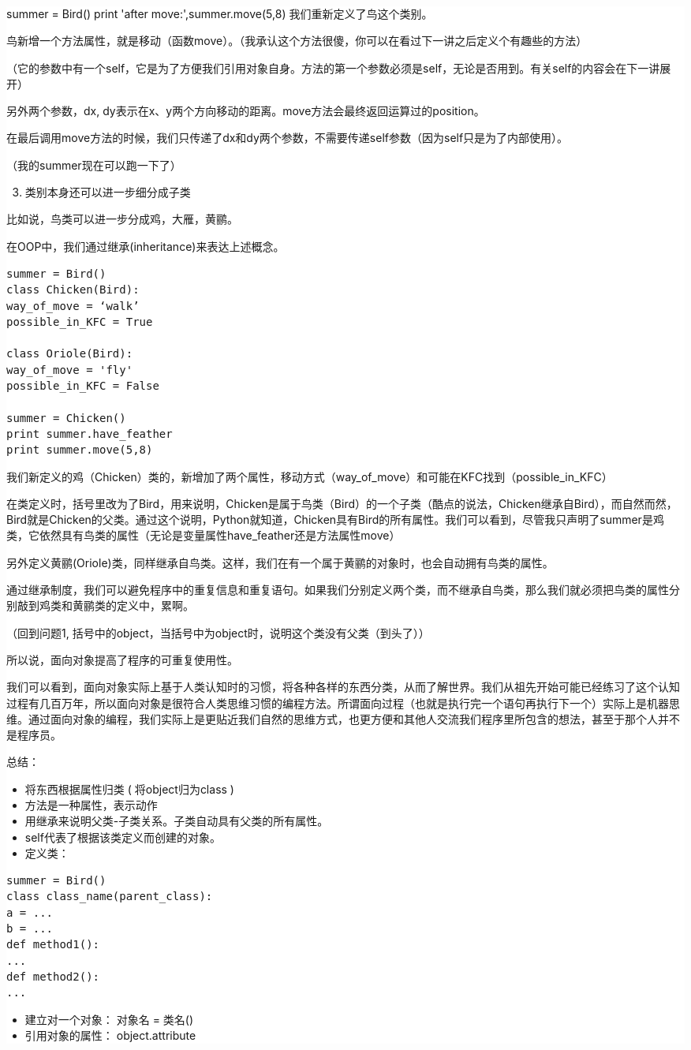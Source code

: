 summer = Bird()
print 'after move:',summer.move(5,8)
</pre>
我们重新定义了鸟这个类别。

鸟新增一个方法属性，就是移动（函数move）。（我承认这个方法很傻，你可以在看过下一讲之后定义个有趣些的方法）

（它的参数中有一个self，它是为了方便我们引用对象自身。方法的第一个参数必须是self，无论是否用到。有关self的内容会在下一讲展开）

另外两个参数，dx, dy表示在x、y两个方向移动的距离。move方法会最终返回运算过的position。

在最后调用move方法的时候，我们只传递了dx和dy两个参数，不需要传递self参数（因为self只是为了内部使用）。

（我的summer现在可以跑一下了） 

3. 类别本身还可以进一步细分成子类

比如说，鸟类可以进一步分成鸡，大雁，黄鹂。

在OOP中，我们通过继承(inheritance)来表达上述概念。

<pre class="brush:python">
summer = Bird()
class Chicken(Bird):
way_of_move = ‘walk’
possible_in_KFC = True

class Oriole(Bird):
way_of_move = 'fly'
possible_in_KFC = False

summer = Chicken()
print summer.have_feather
print summer.move(5,8)
</pre>
我们新定义的鸡（Chicken）类的，新增加了两个属性，移动方式（way_of_move）和可能在KFC找到（possible_in_KFC）

在类定义时，括号里改为了Bird，用来说明，Chicken是属于鸟类（Bird）的一个子类（酷点的说法，Chicken继承自Bird），而自然而然，Bird就是Chicken的父类。通过这个说明，Python就知道，Chicken具有Bird的所有属性。我们可以看到，尽管我只声明了summer是鸡类，它依然具有鸟类的属性（无论是变量属性have_feather还是方法属性move）

另外定义黄鹂(Oriole)类，同样继承自鸟类。这样，我们在有一个属于黄鹂的对象时，也会自动拥有鸟类的属性。

通过继承制度，我们可以避免程序中的重复信息和重复语句。如果我们分别定义两个类，而不继承自鸟类，那么我们就必须把鸟类的属性分别敲到鸡类和黄鹂类的定义中，累啊。

（回到问题1, 括号中的object，当括号中为object时，说明这个类没有父类（到头了））

所以说，面向对象提高了程序的可重复使用性。

我们可以看到，面向对象实际上基于人类认知时的习惯，将各种各样的东西分类，从而了解世界。我们从祖先开始可能已经练习了这个认知过程有几百万年，所以面向对象是很符合人类思维习惯的编程方法。所谓面向过程（也就是执行完一个语句再执行下一个）实际上是机器思维。通过面向对象的编程，我们实际上是更贴近我们自然的思维方式，也更方便和其他人交流我们程序里所包含的想法，甚至于那个人并不是程序员。

总结：

- 将东西根据属性归类 ( 将object归为class )
- 方法是一种属性，表示动作
- 用继承来说明父类-子类关系。子类自动具有父类的所有属性。
- self代表了根据该类定义而创建的对象。
- 定义类：
<pre class="brush:python">
summer = Bird()
class class_name(parent_class):
a = ...
b = ...
def method1():
...
def method2():
...
</pre>
- 建立对一个对象： 对象名 = 类名()
- 引用对象的属性： object.attribute
